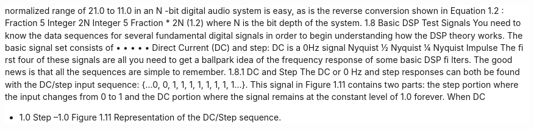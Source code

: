 normalized range of 21.0 to 11.0 in an  N -bit digital audio system is easy, as is the reverse
conversion shown in  Equation 1.2 :
  Fraction 5
Integer
2N
 Integer 5 Fraction * 2N
(1.2)
 where N is the bit depth of the system.
   1.8    Basic DSP Test Signals
 You need to know the data sequences for several fundamental digital signals in order to begin
understanding how the DSP theory works. The basic signal set consists of
•
•
•
•
•
   Direct Current (DC) and step: DC is a 0Hz signal
   Nyquist
   ½ Nyquist
   ¼ Nyquist
   Impulse
 The ﬁ rst four of these signals are all you need to get a ballpark idea of the frequency response
of some basic DSP ﬁ lters. The good news is that all the sequences are simple to remember.
  1.8.1  DC and Step
 The DC or 0 Hz and step responses can both be found with the DC/step input sequence:
{…0, 0, 1, 1, 1, 1, 1, 1, 1, 1…}.
 This signal in  Figure 1.11  contains two parts: the step portion where the input changes from
0 to 1 and the DC portion where the signal remains at the constant level of 1.0 forever. When
DC
+ 1.0
Step
–1.0
 Figure 1.11     Representation of the DC/Step sequence.
